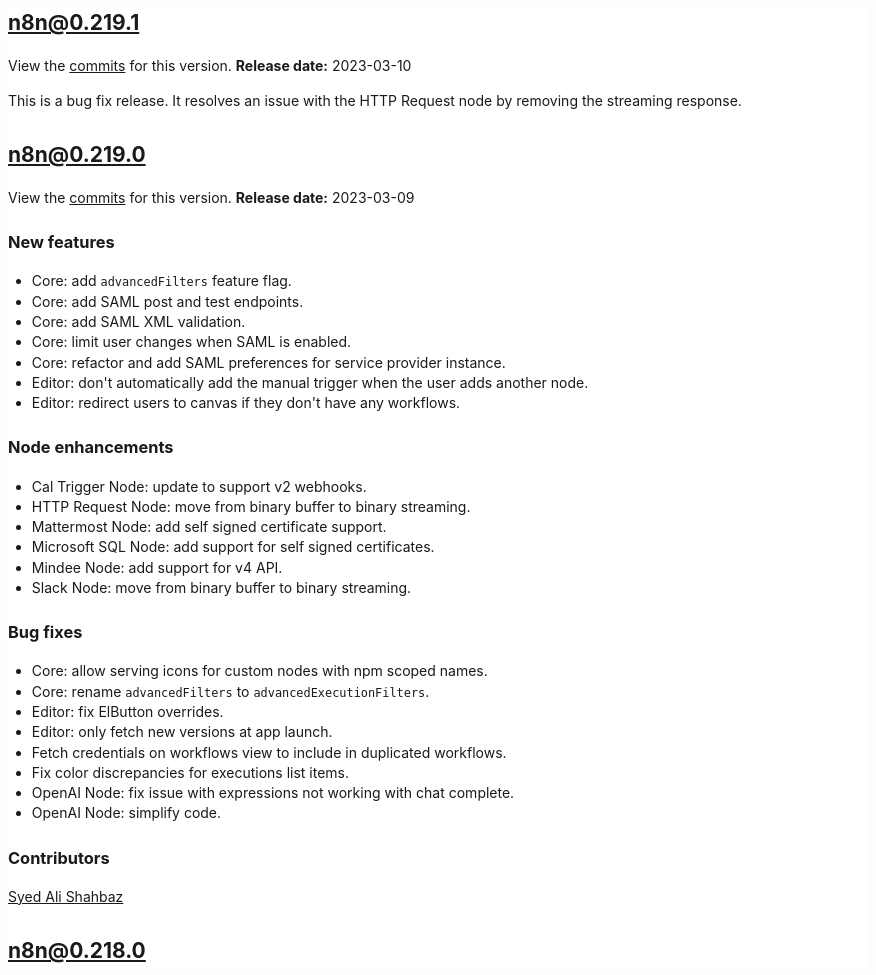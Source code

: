 ## n8n@0.219.1

View the [commits](https://github.com/n8n-io/n8n/compare/n8n@0.219.0...n8n@0.219.1) for this version.
**Release date:** 2023-03-10

This is a bug fix release. It resolves an issue with the HTTP Request node by removing the streaming response.

## n8n@0.219.0

View the [commits](https://github.com/n8n-io/n8n/compare/n8n@0.218.0...n8n@0.219.0) for this version.
**Release date:** 2023-03-09

### New features

- Core: add `advancedFilters` feature flag.
- Core: add SAML post and test endpoints.
- Core: add SAML XML validation.
- Core: limit user changes when SAML is enabled.
- Core: refactor and add SAML preferences for service provider instance.
- Editor: don't automatically add the manual trigger when the user adds another node.
- Editor: redirect users to canvas if they don't have any workflows.

### Node enhancements

- Cal Trigger Node: update to support v2 webhooks.
- HTTP Request Node: move from binary buffer to binary streaming.
- Mattermost Node: add self signed certificate support.
- Microsoft SQL Node: add support for self signed certificates.
- Mindee Node: add support for v4 API.
- Slack Node: move from binary buffer to binary streaming.

### Bug fixes

- Core: allow serving icons for custom nodes with npm scoped names.
- Core: rename `advancedFilters` to `advancedExecutionFilters`.
- Editor: fix ElButton overrides.
- Editor: only fetch new versions at app launch.
- Fetch credentials on workflows view to include in duplicated workflows.
- Fix color discrepancies for executions list items.
- OpenAI Node: fix issue with expressions not working with chat complete.
- OpenAI Node: simplify code.

### Contributors

[Syed Ali Shahbaz](https://github.com/alishaz-polymath)

## n8n@0.218.0
